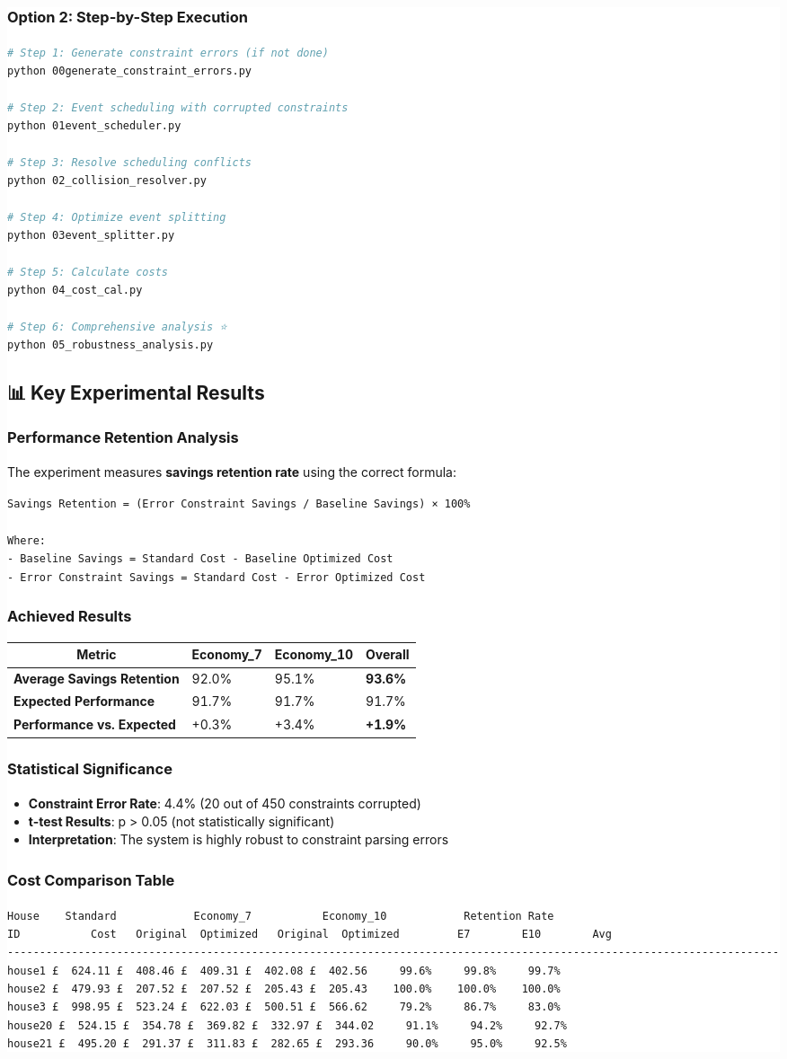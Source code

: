 ### Option 2: Step-by-Step Execution
```bash
# Step 1: Generate constraint errors (if not done)
python 00generate_constraint_errors.py

# Step 2: Event scheduling with corrupted constraints
python 01event_scheduler.py

# Step 3: Resolve scheduling conflicts
python 02_collision_resolver.py

# Step 4: Optimize event splitting
python 03event_splitter.py

# Step 5: Calculate costs
python 04_cost_cal.py

# Step 6: Comprehensive analysis ⭐
python 05_robustness_analysis.py
```

## 📊 Key Experimental Results

### Performance Retention Analysis
The experiment measures **savings retention rate** using the correct formula:
```
Savings Retention = (Error Constraint Savings / Baseline Savings) × 100%

Where:
- Baseline Savings = Standard Cost - Baseline Optimized Cost
- Error Constraint Savings = Standard Cost - Error Optimized Cost
```

### Achieved Results
| Metric | Economy_7 | Economy_10 | Overall |
|--------|-----------|------------|---------|
| **Average Savings Retention** | 92.0% | 95.1% | **93.6%** |
| **Expected Performance** | 91.7% | 91.7% | 91.7% |
| **Performance vs. Expected** | +0.3% | +3.4% | **+1.9%** |

### Statistical Significance
- **Constraint Error Rate**: 4.4% (20 out of 450 constraints corrupted)
- **t-test Results**: p > 0.05 (not statistically significant)
- **Interpretation**: The system is highly robust to constraint parsing errors

### Cost Comparison Table
```
House    Standard            Economy_7           Economy_10            Retention Rate
ID           Cost   Original  Optimized   Original  Optimized         E7        E10        Avg
------------------------------------------------------------------------------------------------------------------------
house1 £  624.11 £  408.46 £  409.31 £  402.08 £  402.56     99.6%     99.8%     99.7%
house2 £  479.93 £  207.52 £  207.52 £  205.43 £  205.43    100.0%    100.0%    100.0%
house3 £  998.95 £  523.24 £  622.03 £  500.51 £  566.62     79.2%     86.7%     83.0%
house20 £  524.15 £  354.78 £  369.82 £  332.97 £  344.02     91.1%     94.2%     92.7%
house21 £  495.20 £  291.37 £  311.83 £  282.65 £  293.36     90.0%     95.0%     92.5%
```
